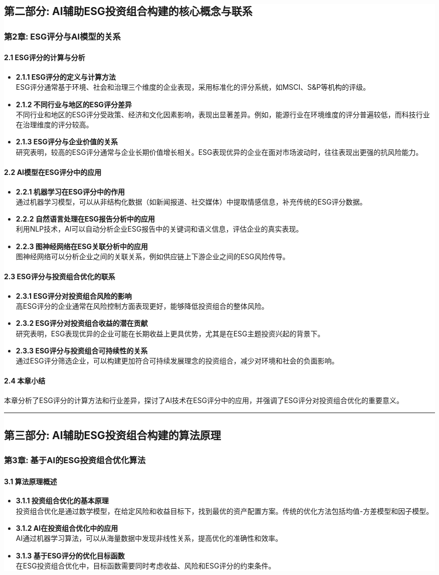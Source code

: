 ## 第二部分: AI辅助ESG投资组合构建的核心概念与联系

### 第2章: ESG评分与AI模型的关系

#### 2.1 ESG评分的计算与分析
- **2.1.1 ESG评分的定义与计算方法**  
  ESG评分通常基于环境、社会和治理三个维度的企业表现，采用标准化的评分系统，如MSCI、S&P等机构的评级。

- **2.1.2 不同行业与地区的ESG评分差异**  
  不同行业和地区的ESG评分受政策、经济和文化因素影响，表现出显著差异。例如，能源行业在环境维度的评分普遍较低，而科技行业在治理维度的评分较高。

- **2.1.3 ESG评分与企业价值的关系**  
  研究表明，较高的ESG评分通常与企业长期价值增长相关。ESG表现优异的企业在面对市场波动时，往往表现出更强的抗风险能力。

#### 2.2 AI模型在ESG评分中的应用
- **2.2.1 机器学习在ESG评分中的作用**  
  通过机器学习模型，可以从非结构化数据（如新闻报道、社交媒体）中提取情感信息，补充传统的ESG评分数据。

- **2.2.2 自然语言处理在ESG报告分析中的应用**  
  利用NLP技术，AI可以自动分析企业ESG报告中的关键词和语义信息，评估企业的真实表现。

- **2.2.3 图神经网络在ESG关联分析中的应用**  
  图神经网络可以分析企业之间的关联关系，例如供应链上下游企业之间的ESG风险传导。

#### 2.3 ESG评分与投资组合优化的联系
- **2.3.1 ESG评分对投资组合风险的影响**  
  高ESG评分的企业通常在风险控制方面表现更好，能够降低投资组合的整体风险。

- **2.3.2 ESG评分对投资组合收益的潜在贡献**  
  研究表明，ESG表现优异的企业可能在长期收益上更具优势，尤其是在ESG主题投资兴起的背景下。

- **2.3.3 ESG评分与投资组合可持续性的关系**  
  通过ESG评分筛选企业，可以构建更加符合可持续发展理念的投资组合，减少对环境和社会的负面影响。

#### 2.4 本章小结
本章分析了ESG评分的计算方法和行业差异，探讨了AI技术在ESG评分中的应用，并强调了ESG评分对投资组合优化的重要意义。

---

## 第三部分: AI辅助ESG投资组合构建的算法原理

### 第3章: 基于AI的ESG投资组合优化算法

#### 3.1 算法原理概述
- **3.1.1 投资组合优化的基本原理**  
  投资组合优化是通过数学模型，在给定风险和收益目标下，找到最优的资产配置方案。传统的优化方法包括均值-方差模型和因子模型。

- **3.1.2 AI在投资组合优化中的应用**  
  AI通过机器学习算法，可以从海量数据中发现非线性关系，提高优化的准确性和效率。

- **3.1.3 基于ESG评分的优化目标函数**  
  在ESG投资组合优化中，目标函数需要同时考虑收益、风险和ESG评分的约束条件。
